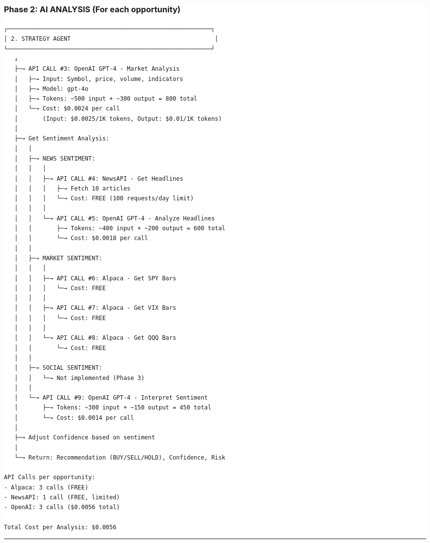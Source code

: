 
### **Phase 2: AI ANALYSIS (For each opportunity)**

```
┌──────────────────────────────────────────────────────────┐
│ 2. STRATEGY AGENT                                         │
└──────────────────────────────────────────────────────────┘
   ↓
   ├─→ API CALL #3: OpenAI GPT-4 - Market Analysis
   │   ├─→ Input: Symbol, price, volume, indicators
   │   ├─→ Model: gpt-4o
   │   ├─→ Tokens: ~500 input + ~300 output = 800 total
   │   └─→ Cost: $0.0024 per call
   │       (Input: $0.0025/1K tokens, Output: $0.01/1K tokens)
   │
   ├─→ Get Sentiment Analysis:
   │   │
   │   ├─→ NEWS SENTIMENT:
   │   │   │
   │   │   ├─→ API CALL #4: NewsAPI - Get Headlines
   │   │   │   ├─→ Fetch 10 articles
   │   │   │   └─→ Cost: FREE (100 requests/day limit)
   │   │   │
   │   │   └─→ API CALL #5: OpenAI GPT-4 - Analyze Headlines
   │   │       ├─→ Tokens: ~400 input + ~200 output = 600 total
   │   │       └─→ Cost: $0.0018 per call
   │   │
   │   ├─→ MARKET SENTIMENT:
   │   │   │
   │   │   ├─→ API CALL #6: Alpaca - Get SPY Bars
   │   │   │   └─→ Cost: FREE
   │   │   │
   │   │   ├─→ API CALL #7: Alpaca - Get VIX Bars
   │   │   │   └─→ Cost: FREE
   │   │   │
   │   │   └─→ API CALL #8: Alpaca - Get QQQ Bars
   │   │       └─→ Cost: FREE
   │   │
   │   ├─→ SOCIAL SENTIMENT:
   │   │   └─→ Not implemented (Phase 3)
   │   │
   │   └─→ API CALL #9: OpenAI GPT-4 - Interpret Sentiment
   │       ├─→ Tokens: ~300 input + ~150 output = 450 total
   │       └─→ Cost: $0.0014 per call
   │
   ├─→ Adjust Confidence based on sentiment
   │
   └─→ Return: Recommendation (BUY/SELL/HOLD), Confidence, Risk

API Calls per opportunity:
- Alpaca: 3 calls (FREE)
- NewsAPI: 1 call (FREE, limited)
- OpenAI: 3 calls ($0.0056 total)

Total Cost per Analysis: $0.0056
```

---